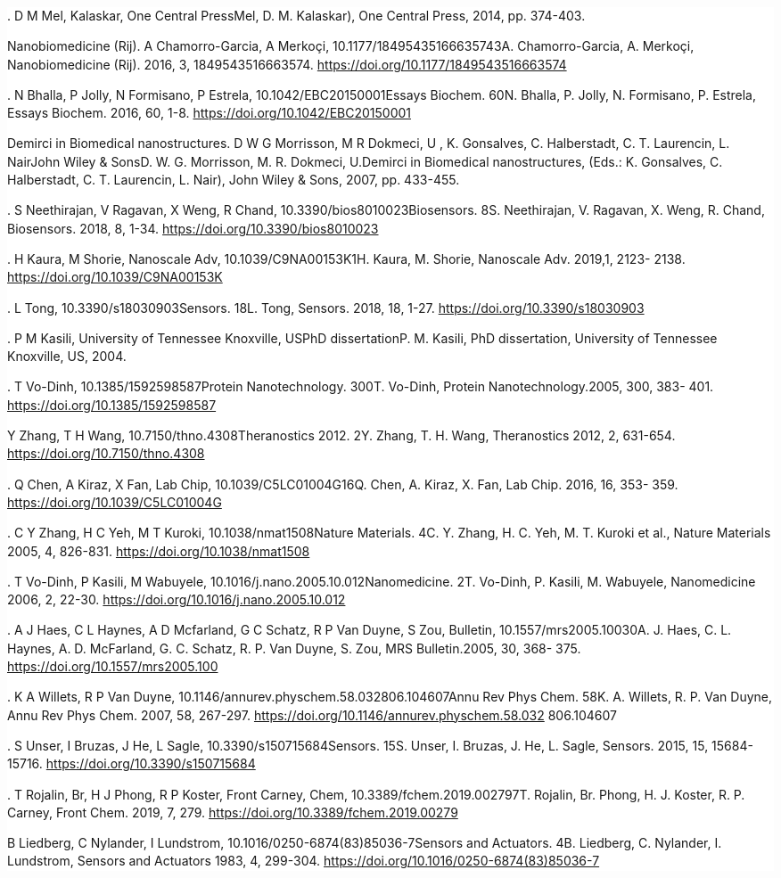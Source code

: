 . D M Mel, Kalaskar, One Central PressMel, D. M. Kalaskar), One Central Press, 2014, pp. 374-403.

Nanobiomedicine (Rij). A Chamorro-Garcia, A Merkoçi, 10.1177/18495435166635743A. Chamorro-Garcia, A. Merkoçi, Nanobiomedicine (Rij). 2016, 3, 1849543516663574. https://doi.org/10.1177/1849543516663574

. N Bhalla, P Jolly, N Formisano, P Estrela, 10.1042/EBC20150001Essays Biochem. 60N. Bhalla, P. Jolly, N. Formisano, P. Estrela, Essays Biochem. 2016, 60, 1-8. https://doi.org/10.1042/EBC20150001

Demirci in Biomedical nanostructures. D W G Morrisson, M R Dokmeci, U , K. Gonsalves, C. Halberstadt, C. T. Laurencin, L. NairJohn Wiley & SonsD. W. G. Morrisson, M. R. Dokmeci, U.Demirci in Biomedical nanostructures, (Eds.: K. Gonsalves, C. Halberstadt, C. T. Laurencin, L. Nair), John Wiley & Sons, 2007, pp. 433-455.

. S Neethirajan, V Ragavan, X Weng, R Chand, 10.3390/bios8010023Biosensors. 8S. Neethirajan, V. Ragavan, X. Weng, R. Chand, Biosensors. 2018, 8, 1-34. https://doi.org/10.3390/bios8010023

. H Kaura, M Shorie, Nanoscale Adv, 10.1039/C9NA00153K1H. Kaura, M. Shorie, Nanoscale Adv. 2019,1, 2123- 2138. https://doi.org/10.1039/C9NA00153K

. L Tong, 10.3390/s18030903Sensors. 18L. Tong, Sensors. 2018, 18, 1-27. https://doi.org/10.3390/s18030903

. P M Kasili, University of Tennessee Knoxville, USPhD dissertationP. M. Kasili, PhD dissertation, University of Tennessee Knoxville, US, 2004.

. T Vo-Dinh, 10.1385/1592598587Protein Nanotechnology. 300T. Vo-Dinh, Protein Nanotechnology.2005, 300, 383- 401. https://doi.org/10.1385/1592598587

Y Zhang, T H Wang, 10.7150/thno.4308Theranostics 2012. 2Y. Zhang, T. H. Wang, Theranostics 2012, 2, 631-654. https://doi.org/10.7150/thno.4308

. Q Chen, A Kiraz, X Fan, Lab Chip, 10.1039/C5LC01004G16Q. Chen, A. Kiraz, X. Fan, Lab Chip. 2016, 16, 353- 359. https://doi.org/10.1039/C5LC01004G

. C Y Zhang, H C Yeh, M T Kuroki, 10.1038/nmat1508Nature Materials. 4C. Y. Zhang, H. C. Yeh, M. T. Kuroki et al., Nature Materials 2005, 4, 826-831. https://doi.org/10.1038/nmat1508

. T Vo-Dinh, P Kasili, M Wabuyele, 10.1016/j.nano.2005.10.012Nanomedicine. 2T. Vo-Dinh, P. Kasili, M. Wabuyele, Nanomedicine 2006, 2, 22-30. https://doi.org/10.1016/j.nano.2005.10.012

. A J Haes, C L Haynes, A D Mcfarland, G C Schatz, R P Van Duyne, S Zou, Bulletin, 10.1557/mrs2005.10030A. J. Haes, C. L. Haynes, A. D. McFarland, G. C. Schatz, R. P. Van Duyne, S. Zou, MRS Bulletin.2005, 30, 368- 375. https://doi.org/10.1557/mrs2005.100

. K A Willets, R P Van Duyne, 10.1146/annurev.physchem.58.032806.104607Annu Rev Phys Chem. 58K. A. Willets, R. P. Van Duyne, Annu Rev Phys Chem. 2007, 58, 267-297. https://doi.org/10.1146/annurev.physchem.58.032 806.104607

. S Unser, I Bruzas, J He, L Sagle, 10.3390/s150715684Sensors. 15S. Unser, I. Bruzas, J. He, L. Sagle, Sensors. 2015, 15, 15684-15716. https://doi.org/10.3390/s150715684

. T Rojalin, Br, H J Phong, R P Koster, Front Carney, Chem, 10.3389/fchem.2019.002797T. Rojalin, Br. Phong, H. J. Koster, R. P. Carney, Front Chem. 2019, 7, 279. https://doi.org/10.3389/fchem.2019.00279

B Liedberg, C Nylander, I Lundstrom, 10.1016/0250-6874(83)85036-7Sensors and Actuators. 4B. Liedberg, C. Nylander, I. Lundstrom, Sensors and Actuators 1983, 4, 299-304. https://doi.org/10.1016/0250-6874(83)85036-7

